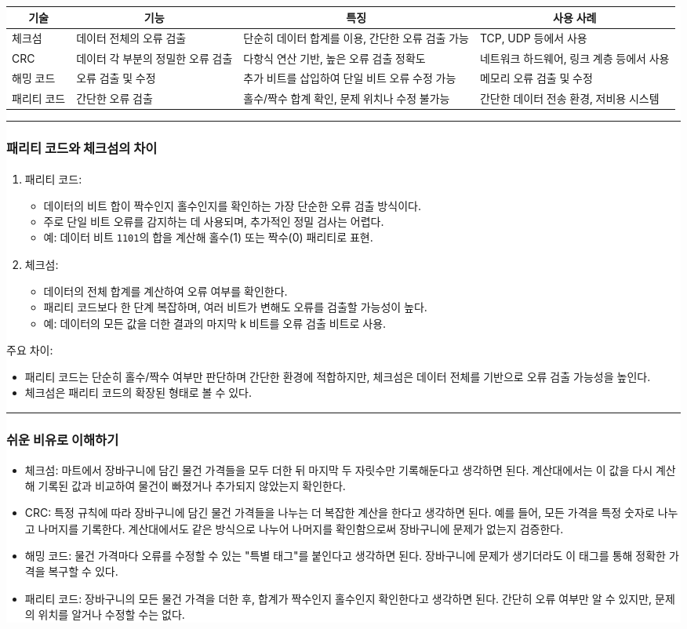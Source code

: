 | 기술         | 기능                                 | 특징                                            | 사용 사례                                      |
|-------------------|-----------------------------------------|----------------------------------------------------|--------------------------------------------------|
| 체크섬       | 데이터 전체의 오류 검출                 | 단순히 데이터 합계를 이용, 간단한 오류 검출 가능       | TCP, UDP 등에서 사용                              |
| CRC          | 데이터 각 부분의 정밀한 오류 검출       | 다항식 연산 기반, 높은 오류 검출 정확도              | 네트워크 하드웨어, 링크 계층 등에서 사용           |
| 해밍 코드    | 오류 검출 및 수정                       | 추가 비트를 삽입하여 단일 비트 오류 수정 가능          | 메모리 오류 검출 및 수정                          |
| 패리티 코드  | 간단한 오류 검출                        | 홀수/짝수 합계 확인, 문제 위치나 수정 불가능           | 간단한 데이터 전송 환경, 저비용 시스템            |

---

### 패리티 코드와 체크섬의 차이

1. 패리티 코드:
   - 데이터의 비트 합이 짝수인지 홀수인지를 확인하는 가장 단순한 오류 검출 방식이다.
   - 주로 단일 비트 오류를 감지하는 데 사용되며, 추가적인 정밀 검사는 어렵다.
   - 예: 데이터 비트 `1101`의 합을 계산해 홀수(1) 또는 짝수(0) 패리티로 표현.

2. 체크섬:
   - 데이터의 전체 합계를 계산하여 오류 여부를 확인한다.
   - 패리티 코드보다 한 단계 복잡하며, 여러 비트가 변해도 오류를 검출할 가능성이 높다.
   - 예: 데이터의 모든 값을 더한 결과의 마지막 k 비트를 오류 검출 비트로 사용.

주요 차이: 
- 패리티 코드는 단순히 홀수/짝수 여부만 판단하며 간단한 환경에 적합하지만, 체크섬은 데이터 전체를 기반으로 오류 검출 가능성을 높인다.
- 체크섬은 패리티 코드의 확장된 형태로 볼 수 있다.

---

### 쉬운 비유로 이해하기

- 체크섬:
  마트에서 장바구니에 담긴 물건 가격들을 모두 더한 뒤 마지막 두 자릿수만 기록해둔다고 생각하면 된다. 계산대에서는 이 값을 다시 계산해 기록된 값과 비교하여 물건이 빠졌거나 추가되지 않았는지 확인한다.

- CRC:
  특정 규칙에 따라 장바구니에 담긴 물건 가격들을 나누는 더 복잡한 계산을 한다고 생각하면 된다. 예를 들어, 모든 가격을 특정 숫자로 나누고 나머지를 기록한다. 계산대에서도 같은 방식으로 나누어 나머지를 확인함으로써 장바구니에 문제가 없는지 검증한다.

- 해밍 코드:
  물건 가격마다 오류를 수정할 수 있는 "특별 태그"를 붙인다고 생각하면 된다. 장바구니에 문제가 생기더라도 이 태그를 통해 정확한 가격을 복구할 수 있다.

- 패리티 코드:
  장바구니의 모든 물건 가격을 더한 후, 합계가 짝수인지 홀수인지 확인한다고 생각하면 된다. 간단히 오류 여부만 알 수 있지만, 문제의 위치를 알거나 수정할 수는 없다.

